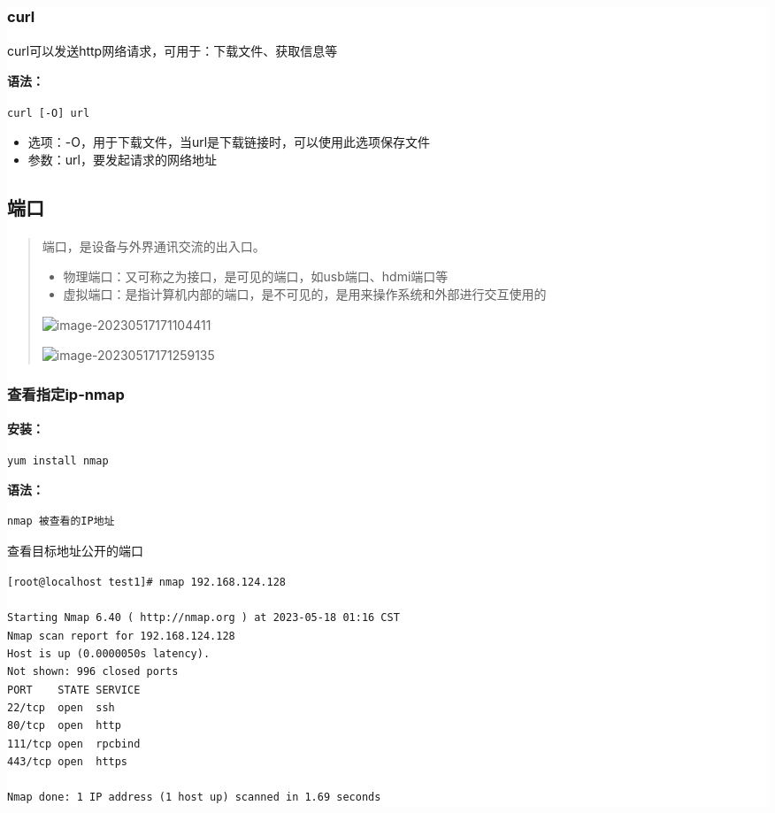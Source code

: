 ### curl

curl可以发送http网络请求，可用于：下载文件、获取信息等

**语法：**

```shell
curl [-O] url
```

- 选项：-O，用于下载文件，当url是下载链接时，可以使用此选项保存文件
- 参数：url，要发起请求的网络地址

## 端口

> 端口，是设备与外界通讯交流的出入口。
>
> - 物理端口：又可称之为接口，是可见的端口，如usb端口、hdmi端口等
> - 虚拟端口：是指计算机内部的端口，是不可见的，是用来操作系统和外部进行交互使用的
>
> ![image-20230517171104411](https://chongming-images.oss-cn-hangzhou.aliyuncs.com/images-masterimage-20230517171104411.png)
>
> ![image-20230517171259135](https://chongming-images.oss-cn-hangzhou.aliyuncs.com/images-masterimage-20230517171259135.png)

### 查看指定ip-nmap

**安装：**

```shell
yum install nmap
```

**语法：**

```shell
nmap 被查看的IP地址
```

查看目标地址公开的端口

```shell
[root@localhost test1]# nmap 192.168.124.128

Starting Nmap 6.40 ( http://nmap.org ) at 2023-05-18 01:16 CST
Nmap scan report for 192.168.124.128
Host is up (0.0000050s latency).
Not shown: 996 closed ports
PORT    STATE SERVICE
22/tcp  open  ssh
80/tcp  open  http
111/tcp open  rpcbind
443/tcp open  https

Nmap done: 1 IP address (1 host up) scanned in 1.69 seconds
```
